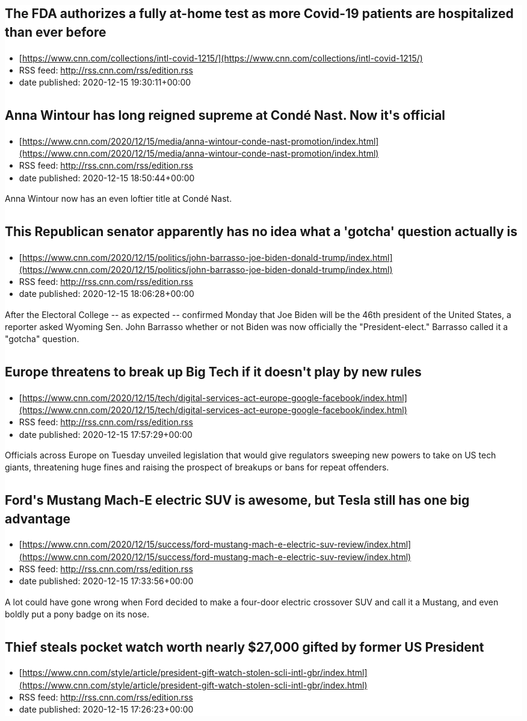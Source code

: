 ## The FDA authorizes a fully at-home test as more Covid-19 patients are hospitalized than ever before
 - [https://www.cnn.com/collections/intl-covid-1215/](https://www.cnn.com/collections/intl-covid-1215/)
 - RSS feed: http://rss.cnn.com/rss/edition.rss
 - date published: 2020-12-15 19:30:11+00:00



## Anna Wintour has long reigned supreme at Condé Nast. Now it's official
 - [https://www.cnn.com/2020/12/15/media/anna-wintour-conde-nast-promotion/index.html](https://www.cnn.com/2020/12/15/media/anna-wintour-conde-nast-promotion/index.html)
 - RSS feed: http://rss.cnn.com/rss/edition.rss
 - date published: 2020-12-15 18:50:44+00:00

Anna Wintour now has an even loftier title at Condé Nast.

## This Republican senator apparently has no idea what a 'gotcha' question actually is
 - [https://www.cnn.com/2020/12/15/politics/john-barrasso-joe-biden-donald-trump/index.html](https://www.cnn.com/2020/12/15/politics/john-barrasso-joe-biden-donald-trump/index.html)
 - RSS feed: http://rss.cnn.com/rss/edition.rss
 - date published: 2020-12-15 18:06:28+00:00

After the Electoral College -- as expected -- confirmed Monday that Joe Biden will be the 46th president of the United States, a reporter asked Wyoming Sen. John Barrasso whether or not Biden was now officially the "President-elect." Barrasso called it a "gotcha" question.

## Europe threatens to break up Big Tech if it doesn't play by new rules
 - [https://www.cnn.com/2020/12/15/tech/digital-services-act-europe-google-facebook/index.html](https://www.cnn.com/2020/12/15/tech/digital-services-act-europe-google-facebook/index.html)
 - RSS feed: http://rss.cnn.com/rss/edition.rss
 - date published: 2020-12-15 17:57:29+00:00

Officials across Europe on Tuesday unveiled legislation that would give regulators sweeping new powers to take on US tech giants, threatening huge fines and raising the prospect of breakups or bans for repeat offenders.

## Ford's Mustang Mach-E electric SUV is awesome, but Tesla still has one big advantage
 - [https://www.cnn.com/2020/12/15/success/ford-mustang-mach-e-electric-suv-review/index.html](https://www.cnn.com/2020/12/15/success/ford-mustang-mach-e-electric-suv-review/index.html)
 - RSS feed: http://rss.cnn.com/rss/edition.rss
 - date published: 2020-12-15 17:33:56+00:00

A lot could have gone wrong when Ford decided to make a four-door electric crossover SUV and call it a Mustang, and even boldly put a pony badge on its nose.

## Thief steals pocket watch worth nearly $27,000 gifted by former US President
 - [https://www.cnn.com/style/article/president-gift-watch-stolen-scli-intl-gbr/index.html](https://www.cnn.com/style/article/president-gift-watch-stolen-scli-intl-gbr/index.html)
 - RSS feed: http://rss.cnn.com/rss/edition.rss
 - date published: 2020-12-15 17:26:23+00:00
